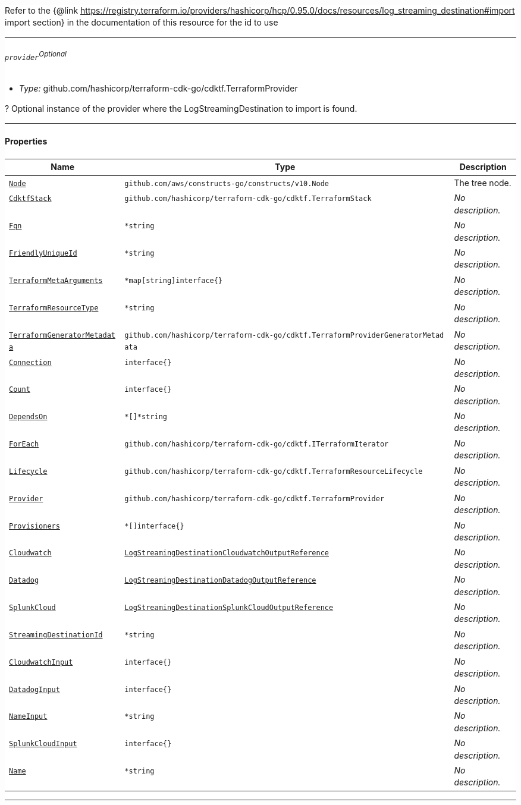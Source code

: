 Refer to the {@link https://registry.terraform.io/providers/hashicorp/hcp/0.95.0/docs/resources/log_streaming_destination#import import section} in the documentation of this resource for the id to use

---

###### `provider`<sup>Optional</sup> <a name="provider" id="@cdktf/provider-hcp.logStreamingDestination.LogStreamingDestination.generateConfigForImport.parameter.provider"></a>

- *Type:* github.com/hashicorp/terraform-cdk-go/cdktf.TerraformProvider

? Optional instance of the provider where the LogStreamingDestination to import is found.

---

#### Properties <a name="Properties" id="Properties"></a>

| **Name** | **Type** | **Description** |
| --- | --- | --- |
| <code><a href="#@cdktf/provider-hcp.logStreamingDestination.LogStreamingDestination.property.node">Node</a></code> | <code>github.com/aws/constructs-go/constructs/v10.Node</code> | The tree node. |
| <code><a href="#@cdktf/provider-hcp.logStreamingDestination.LogStreamingDestination.property.cdktfStack">CdktfStack</a></code> | <code>github.com/hashicorp/terraform-cdk-go/cdktf.TerraformStack</code> | *No description.* |
| <code><a href="#@cdktf/provider-hcp.logStreamingDestination.LogStreamingDestination.property.fqn">Fqn</a></code> | <code>*string</code> | *No description.* |
| <code><a href="#@cdktf/provider-hcp.logStreamingDestination.LogStreamingDestination.property.friendlyUniqueId">FriendlyUniqueId</a></code> | <code>*string</code> | *No description.* |
| <code><a href="#@cdktf/provider-hcp.logStreamingDestination.LogStreamingDestination.property.terraformMetaArguments">TerraformMetaArguments</a></code> | <code>*map[string]interface{}</code> | *No description.* |
| <code><a href="#@cdktf/provider-hcp.logStreamingDestination.LogStreamingDestination.property.terraformResourceType">TerraformResourceType</a></code> | <code>*string</code> | *No description.* |
| <code><a href="#@cdktf/provider-hcp.logStreamingDestination.LogStreamingDestination.property.terraformGeneratorMetadata">TerraformGeneratorMetadata</a></code> | <code>github.com/hashicorp/terraform-cdk-go/cdktf.TerraformProviderGeneratorMetadata</code> | *No description.* |
| <code><a href="#@cdktf/provider-hcp.logStreamingDestination.LogStreamingDestination.property.connection">Connection</a></code> | <code>interface{}</code> | *No description.* |
| <code><a href="#@cdktf/provider-hcp.logStreamingDestination.LogStreamingDestination.property.count">Count</a></code> | <code>interface{}</code> | *No description.* |
| <code><a href="#@cdktf/provider-hcp.logStreamingDestination.LogStreamingDestination.property.dependsOn">DependsOn</a></code> | <code>*[]*string</code> | *No description.* |
| <code><a href="#@cdktf/provider-hcp.logStreamingDestination.LogStreamingDestination.property.forEach">ForEach</a></code> | <code>github.com/hashicorp/terraform-cdk-go/cdktf.ITerraformIterator</code> | *No description.* |
| <code><a href="#@cdktf/provider-hcp.logStreamingDestination.LogStreamingDestination.property.lifecycle">Lifecycle</a></code> | <code>github.com/hashicorp/terraform-cdk-go/cdktf.TerraformResourceLifecycle</code> | *No description.* |
| <code><a href="#@cdktf/provider-hcp.logStreamingDestination.LogStreamingDestination.property.provider">Provider</a></code> | <code>github.com/hashicorp/terraform-cdk-go/cdktf.TerraformProvider</code> | *No description.* |
| <code><a href="#@cdktf/provider-hcp.logStreamingDestination.LogStreamingDestination.property.provisioners">Provisioners</a></code> | <code>*[]interface{}</code> | *No description.* |
| <code><a href="#@cdktf/provider-hcp.logStreamingDestination.LogStreamingDestination.property.cloudwatch">Cloudwatch</a></code> | <code><a href="#@cdktf/provider-hcp.logStreamingDestination.LogStreamingDestinationCloudwatchOutputReference">LogStreamingDestinationCloudwatchOutputReference</a></code> | *No description.* |
| <code><a href="#@cdktf/provider-hcp.logStreamingDestination.LogStreamingDestination.property.datadog">Datadog</a></code> | <code><a href="#@cdktf/provider-hcp.logStreamingDestination.LogStreamingDestinationDatadogOutputReference">LogStreamingDestinationDatadogOutputReference</a></code> | *No description.* |
| <code><a href="#@cdktf/provider-hcp.logStreamingDestination.LogStreamingDestination.property.splunkCloud">SplunkCloud</a></code> | <code><a href="#@cdktf/provider-hcp.logStreamingDestination.LogStreamingDestinationSplunkCloudOutputReference">LogStreamingDestinationSplunkCloudOutputReference</a></code> | *No description.* |
| <code><a href="#@cdktf/provider-hcp.logStreamingDestination.LogStreamingDestination.property.streamingDestinationId">StreamingDestinationId</a></code> | <code>*string</code> | *No description.* |
| <code><a href="#@cdktf/provider-hcp.logStreamingDestination.LogStreamingDestination.property.cloudwatchInput">CloudwatchInput</a></code> | <code>interface{}</code> | *No description.* |
| <code><a href="#@cdktf/provider-hcp.logStreamingDestination.LogStreamingDestination.property.datadogInput">DatadogInput</a></code> | <code>interface{}</code> | *No description.* |
| <code><a href="#@cdktf/provider-hcp.logStreamingDestination.LogStreamingDestination.property.nameInput">NameInput</a></code> | <code>*string</code> | *No description.* |
| <code><a href="#@cdktf/provider-hcp.logStreamingDestination.LogStreamingDestination.property.splunkCloudInput">SplunkCloudInput</a></code> | <code>interface{}</code> | *No description.* |
| <code><a href="#@cdktf/provider-hcp.logStreamingDestination.LogStreamingDestination.property.name">Name</a></code> | <code>*string</code> | *No description.* |

---